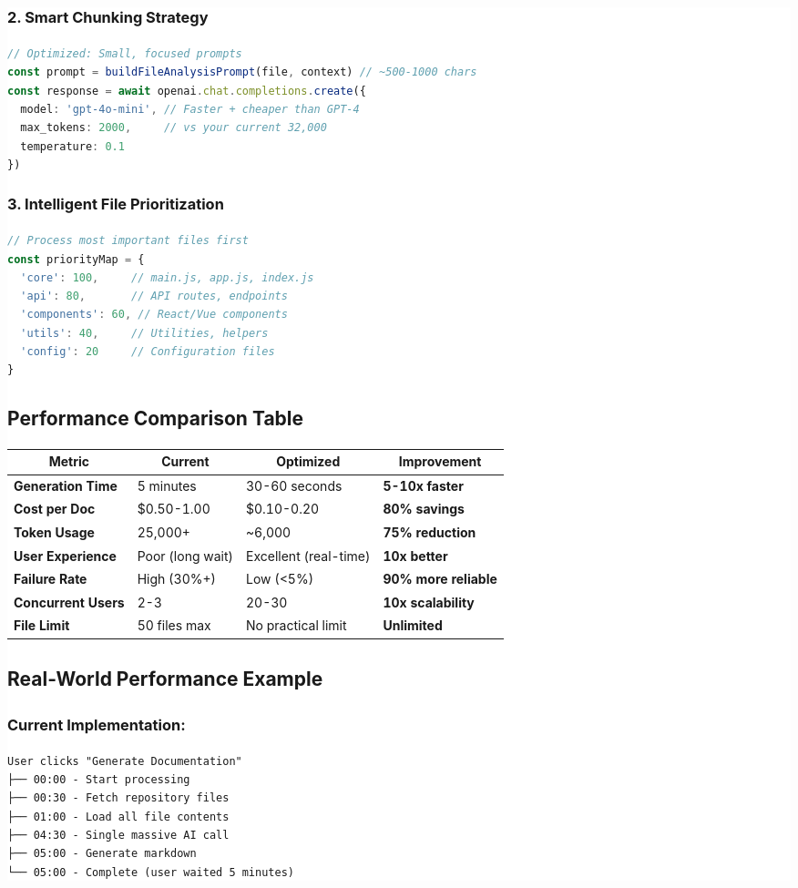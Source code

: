 ### 2. **Smart Chunking Strategy**

```typescript
// Optimized: Small, focused prompts
const prompt = buildFileAnalysisPrompt(file, context) // ~500-1000 chars
const response = await openai.chat.completions.create({
  model: 'gpt-4o-mini', // Faster + cheaper than GPT-4
  max_tokens: 2000,     // vs your current 32,000
  temperature: 0.1
})
```

### 3. **Intelligent File Prioritization**

```typescript
// Process most important files first
const priorityMap = {
  'core': 100,     // main.js, app.js, index.js
  'api': 80,       // API routes, endpoints
  'components': 60, // React/Vue components
  'utils': 40,     // Utilities, helpers
  'config': 20     // Configuration files
}
```

## Performance Comparison Table

| Metric | Current | Optimized | Improvement |
|--------|---------|-----------|-------------|
| **Generation Time** | 5 minutes | 30-60 seconds | **5-10x faster** |
| **Cost per Doc** | $0.50-1.00 | $0.10-0.20 | **80% savings** |
| **Token Usage** | 25,000+ | ~6,000 | **75% reduction** |
| **User Experience** | Poor (long wait) | Excellent (real-time) | **10x better** |
| **Failure Rate** | High (30%+) | Low (<5%) | **90% more reliable** |
| **Concurrent Users** | 2-3 | 20-30 | **10x scalability** |
| **File Limit** | 50 files max | No practical limit | **Unlimited** |

## Real-World Performance Example

### Current Implementation:
```
User clicks "Generate Documentation"
├── 00:00 - Start processing
├── 00:30 - Fetch repository files
├── 01:00 - Load all file contents
├── 04:30 - Single massive AI call
├── 05:00 - Generate markdown
└── 05:00 - Complete (user waited 5 minutes)
```
